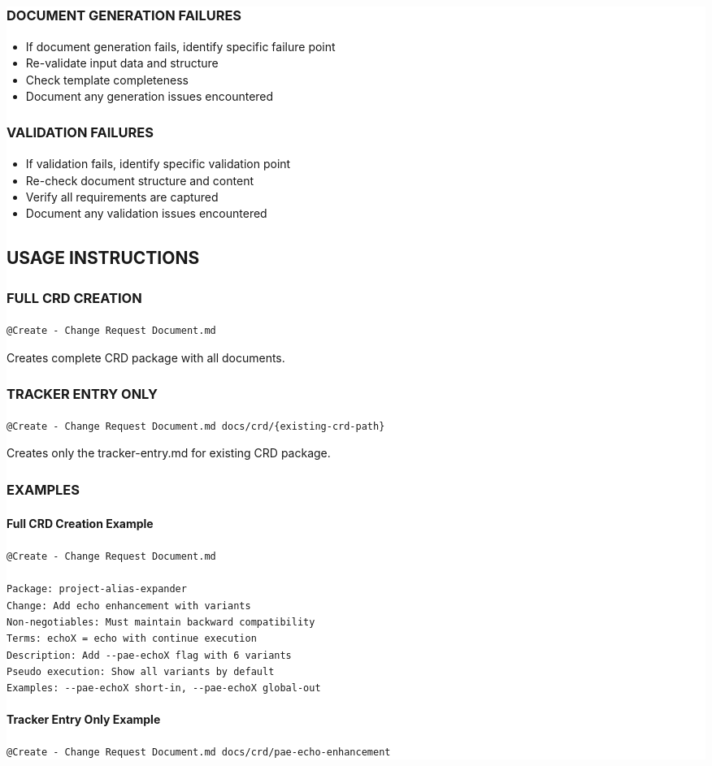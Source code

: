 ### **DOCUMENT GENERATION FAILURES**

- If document generation fails, identify specific failure point
- Re-validate input data and structure
- Check template completeness
- Document any generation issues encountered

### **VALIDATION FAILURES**

- If validation fails, identify specific validation point
- Re-check document structure and content
- Verify all requirements are captured
- Document any validation issues encountered

## **USAGE INSTRUCTIONS**

### **FULL CRD CREATION**

```
@Create - Change Request Document.md
```

Creates complete CRD package with all documents.

### **TRACKER ENTRY ONLY**

```
@Create - Change Request Document.md docs/crd/{existing-crd-path}
```

Creates only the tracker-entry.md for existing CRD package.

### **EXAMPLES**

#### **Full CRD Creation Example**

```
@Create - Change Request Document.md

Package: project-alias-expander
Change: Add echo enhancement with variants
Non-negotiables: Must maintain backward compatibility
Terms: echoX = echo with continue execution
Description: Add --pae-echoX flag with 6 variants
Pseudo execution: Show all variants by default
Examples: --pae-echoX short-in, --pae-echoX global-out
```

#### **Tracker Entry Only Example**

```
@Create - Change Request Document.md docs/crd/pae-echo-enhancement
```
